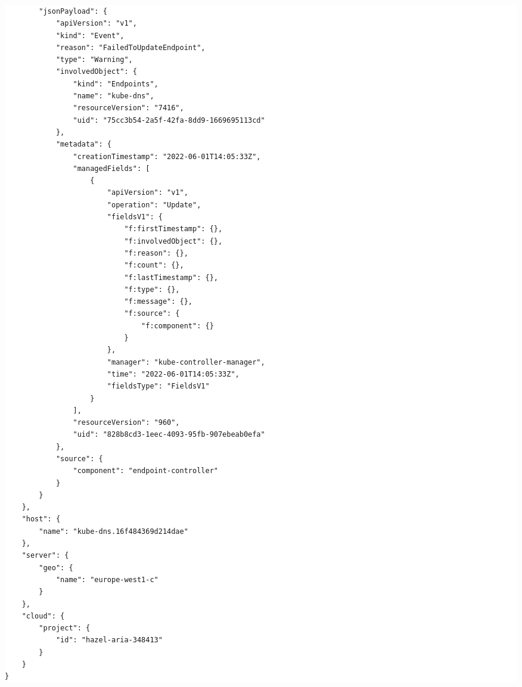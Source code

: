             "jsonPayload": {
                "apiVersion": "v1",
                "kind": "Event",
                "reason": "FailedToUpdateEndpoint",
                "type": "Warning",
                "involvedObject": {
                    "kind": "Endpoints",
                    "name": "kube-dns",
                    "resourceVersion": "7416",
                    "uid": "75cc3b54-2a5f-42fa-8dd9-1669695113cd"
                },
                "metadata": {
                    "creationTimestamp": "2022-06-01T14:05:33Z",
                    "managedFields": [
                        {
                            "apiVersion": "v1",
                            "operation": "Update",
                            "fieldsV1": {
                                "f:firstTimestamp": {},
                                "f:involvedObject": {},
                                "f:reason": {},
                                "f:count": {},
                                "f:lastTimestamp": {},
                                "f:type": {},
                                "f:message": {},
                                "f:source": {
                                    "f:component": {}
                                }
                            },
                            "manager": "kube-controller-manager",
                            "time": "2022-06-01T14:05:33Z",
                            "fieldsType": "FieldsV1"
                        }
                    ],
                    "resourceVersion": "960",
                    "uid": "828b8cd3-1eec-4093-95fb-907ebeab0efa"
                },
                "source": {
                    "component": "endpoint-controller"
                }
            }
        },
        "host": {
            "name": "kube-dns.16f484369d214dae"
        },
        "server": {
            "geo": {
                "name": "europe-west1-c"
            }
        },
        "cloud": {
            "project": {
                "id": "hazel-aria-348413"
            }
        }
    }
    	